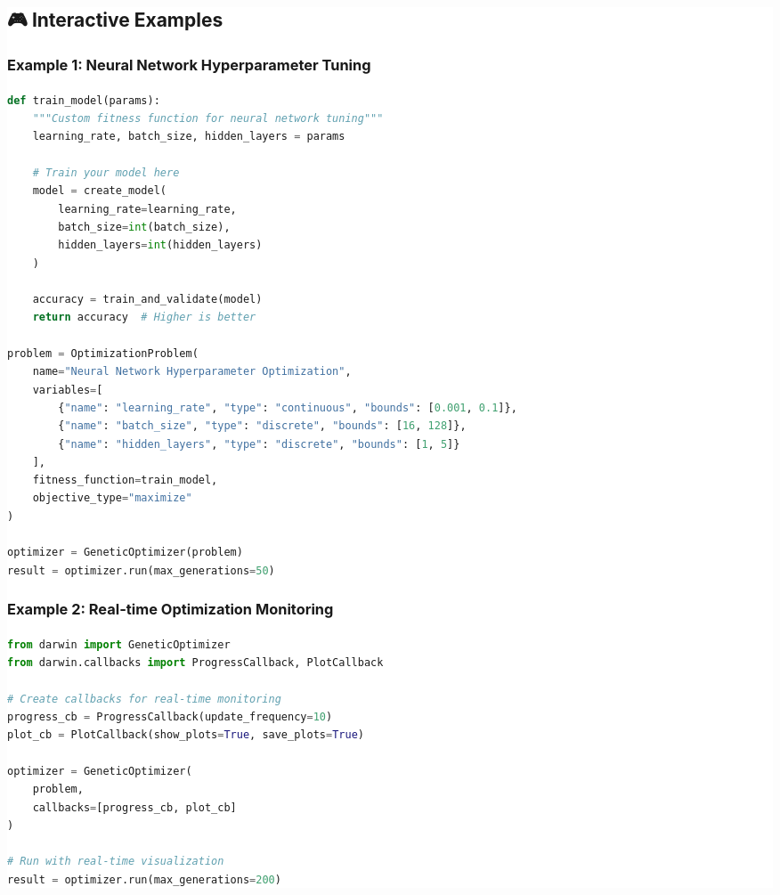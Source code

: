 ## 🎮 Interactive Examples

### Example 1: Neural Network Hyperparameter Tuning

```python
def train_model(params):
    """Custom fitness function for neural network tuning"""
    learning_rate, batch_size, hidden_layers = params

    # Train your model here
    model = create_model(
        learning_rate=learning_rate,
        batch_size=int(batch_size),
        hidden_layers=int(hidden_layers)
    )

    accuracy = train_and_validate(model)
    return accuracy  # Higher is better

problem = OptimizationProblem(
    name="Neural Network Hyperparameter Optimization",
    variables=[
        {"name": "learning_rate", "type": "continuous", "bounds": [0.001, 0.1]},
        {"name": "batch_size", "type": "discrete", "bounds": [16, 128]},
        {"name": "hidden_layers", "type": "discrete", "bounds": [1, 5]}
    ],
    fitness_function=train_model,
    objective_type="maximize"
)

optimizer = GeneticOptimizer(problem)
result = optimizer.run(max_generations=50)
```

### Example 2: Real-time Optimization Monitoring

```python
from darwin import GeneticOptimizer
from darwin.callbacks import ProgressCallback, PlotCallback

# Create callbacks for real-time monitoring
progress_cb = ProgressCallback(update_frequency=10)
plot_cb = PlotCallback(show_plots=True, save_plots=True)

optimizer = GeneticOptimizer(
    problem,
    callbacks=[progress_cb, plot_cb]
)

# Run with real-time visualization
result = optimizer.run(max_generations=200)
```
